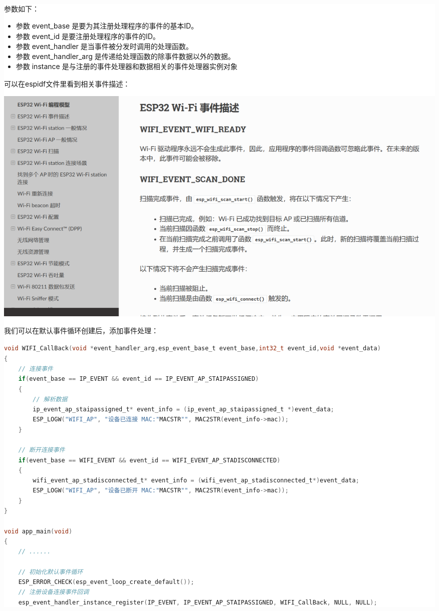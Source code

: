 参数如下：
-  参数 event_base 是要为其注册处理程序的事件的基本ID。
- 参数 event_id 是要注册处理程序的事件的ID。
- 参数 event_handler 是当事件被分发时调用的处理函数。
- 参数 event_handler_arg 是传递给处理函数的除事件数据以外的数据。
- 参数 instance 是与注册的事件处理器和数据相关的事件处理器实例对象

可以在espidf文件里看到相关事件描述：

![](attachments/20240314165844.png)


我们可以在默认事件循环创建后，添加事件处理：

```c
void WIFI_CallBack(void *event_handler_arg,esp_event_base_t event_base,int32_t event_id,void *event_data)
{
	// 连接事件
	if(event_base == IP_EVENT && event_id == IP_EVENT_AP_STAIPASSIGNED)
	{
		// 解析数据
		ip_event_ap_staipassigned_t* event_info = (ip_event_ap_staipassigned_t *)event_data;
		ESP_LOGW("WIFI_AP", "设备已连接 MAC:"MACSTR"", MAC2STR(event_info->mac));
	}

	// 断开连接事件
	if(event_base == WIFI_EVENT && event_id == WIFI_EVENT_AP_STADISCONNECTED)
	{
		wifi_event_ap_stadisconnected_t* event_info = (wifi_event_ap_stadisconnected_t*)event_data;
		ESP_LOGW("WIFI_AP", "设备已断开 MAC:"MACSTR"", MAC2STR(event_info->mac));
	}
}

void app_main(void)
{
	// ......
	
	// 初始化默认事件循环
	ESP_ERROR_CHECK(esp_event_loop_create_default());
	// 注册设备连接事件回调
	esp_event_handler_instance_register(IP_EVENT, IP_EVENT_AP_STAIPASSIGNED, WIFI_CallBack, NULL, NULL);
```
